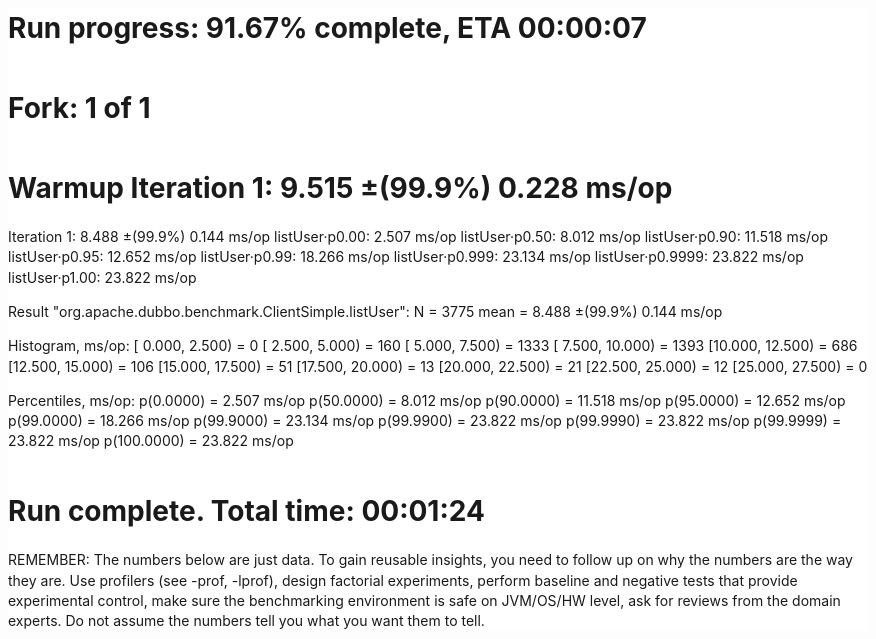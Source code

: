 # Run progress: 91.67% complete, ETA 00:00:07
# Fork: 1 of 1
# Warmup Iteration   1: 9.515 ±(99.9%) 0.228 ms/op
Iteration   1: 8.488 ±(99.9%) 0.144 ms/op
                 listUser·p0.00:   2.507 ms/op
                 listUser·p0.50:   8.012 ms/op
                 listUser·p0.90:   11.518 ms/op
                 listUser·p0.95:   12.652 ms/op
                 listUser·p0.99:   18.266 ms/op
                 listUser·p0.999:  23.134 ms/op
                 listUser·p0.9999: 23.822 ms/op
                 listUser·p1.00:   23.822 ms/op



Result "org.apache.dubbo.benchmark.ClientSimple.listUser":
  N = 3775
  mean =      8.488 ±(99.9%) 0.144 ms/op

  Histogram, ms/op:
    [ 0.000,  2.500) = 0 
    [ 2.500,  5.000) = 160 
    [ 5.000,  7.500) = 1333 
    [ 7.500, 10.000) = 1393 
    [10.000, 12.500) = 686 
    [12.500, 15.000) = 106 
    [15.000, 17.500) = 51 
    [17.500, 20.000) = 13 
    [20.000, 22.500) = 21 
    [22.500, 25.000) = 12 
    [25.000, 27.500) = 0 

  Percentiles, ms/op:
      p(0.0000) =      2.507 ms/op
     p(50.0000) =      8.012 ms/op
     p(90.0000) =     11.518 ms/op
     p(95.0000) =     12.652 ms/op
     p(99.0000) =     18.266 ms/op
     p(99.9000) =     23.134 ms/op
     p(99.9900) =     23.822 ms/op
     p(99.9990) =     23.822 ms/op
     p(99.9999) =     23.822 ms/op
    p(100.0000) =     23.822 ms/op


# Run complete. Total time: 00:01:24

REMEMBER: The numbers below are just data. To gain reusable insights, you need to follow up on
why the numbers are the way they are. Use profilers (see -prof, -lprof), design factorial
experiments, perform baseline and negative tests that provide experimental control, make sure
the benchmarking environment is safe on JVM/OS/HW level, ask for reviews from the domain experts.
Do not assume the numbers tell you what you want them to tell.
